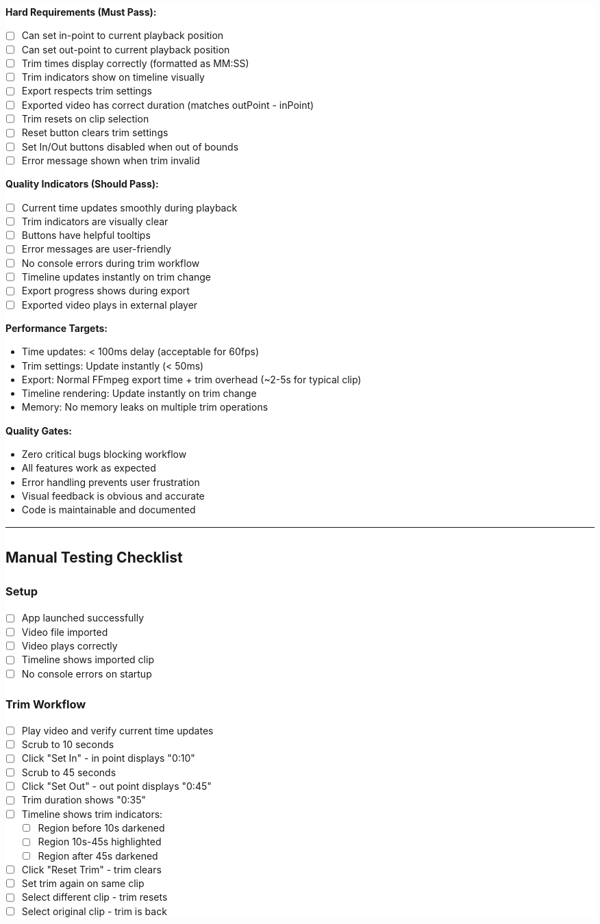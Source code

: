 **Hard Requirements (Must Pass):**
- [ ] Can set in-point to current playback position
- [ ] Can set out-point to current playback position
- [ ] Trim times display correctly (formatted as MM:SS)
- [ ] Trim indicators show on timeline visually
- [ ] Export respects trim settings
- [ ] Exported video has correct duration (matches outPoint - inPoint)
- [ ] Trim resets on clip selection
- [ ] Reset button clears trim settings
- [ ] Set In/Out buttons disabled when out of bounds
- [ ] Error message shown when trim invalid

**Quality Indicators (Should Pass):**
- [ ] Current time updates smoothly during playback
- [ ] Trim indicators are visually clear
- [ ] Buttons have helpful tooltips
- [ ] Error messages are user-friendly
- [ ] No console errors during trim workflow
- [ ] Timeline updates instantly on trim change
- [ ] Export progress shows during export
- [ ] Exported video plays in external player

**Performance Targets:**
- Time updates: < 100ms delay (acceptable for 60fps)
- Trim settings: Update instantly (< 50ms)
- Export: Normal FFmpeg export time + trim overhead (~2-5s for typical clip)
- Timeline rendering: Update instantly on trim change
- Memory: No memory leaks on multiple trim operations

**Quality Gates:**
- Zero critical bugs blocking workflow
- All features work as expected
- Error handling prevents user frustration
- Visual feedback is obvious and accurate
- Code is maintainable and documented

---

## Manual Testing Checklist

### Setup
- [ ] App launched successfully
- [ ] Video file imported
- [ ] Video plays correctly
- [ ] Timeline shows imported clip
- [ ] No console errors on startup

### Trim Workflow
- [ ] Play video and verify current time updates
- [ ] Scrub to 10 seconds
- [ ] Click "Set In" - in point displays "0:10"
- [ ] Scrub to 45 seconds
- [ ] Click "Set Out" - out point displays "0:45"
- [ ] Trim duration shows "0:35"
- [ ] Timeline shows trim indicators:
  - [ ] Region before 10s darkened
  - [ ] Region 10s-45s highlighted
  - [ ] Region after 45s darkened
- [ ] Click "Reset Trim" - trim clears
- [ ] Set trim again on same clip
- [ ] Select different clip - trim resets
- [ ] Select original clip - trim is back
